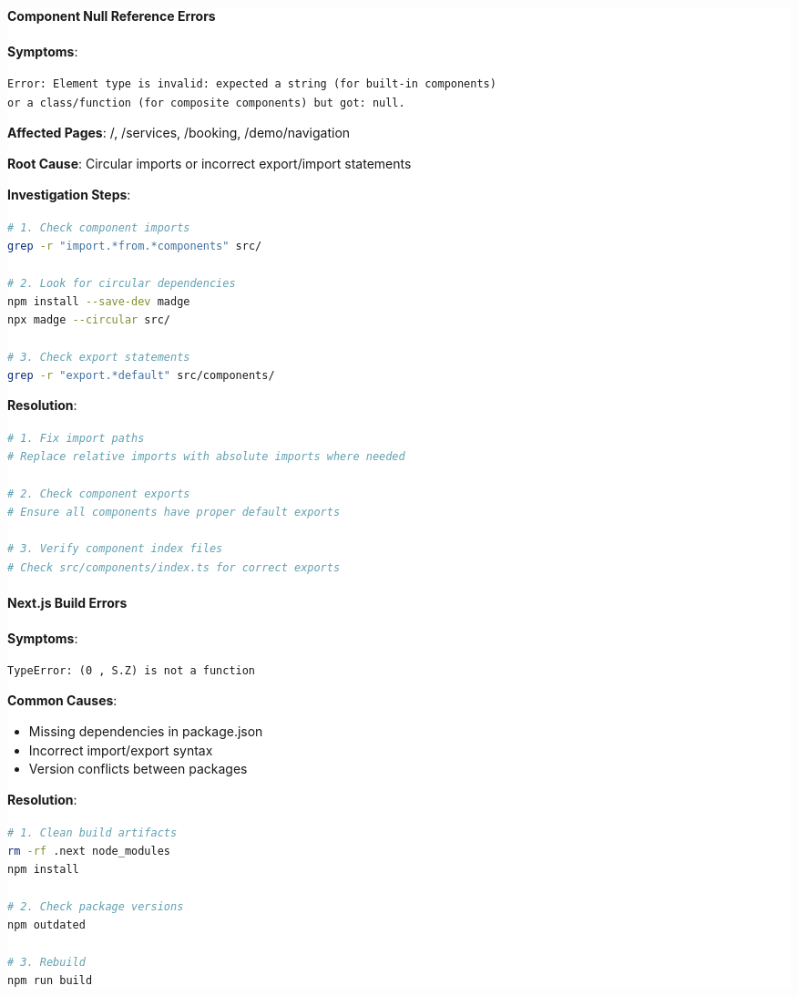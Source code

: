 #### Component Null Reference Errors

**Symptoms**:
```
Error: Element type is invalid: expected a string (for built-in components) 
or a class/function (for composite components) but got: null.
```

**Affected Pages**: /, /services, /booking, /demo/navigation

**Root Cause**: Circular imports or incorrect export/import statements

**Investigation Steps**:
```bash
# 1. Check component imports
grep -r "import.*from.*components" src/

# 2. Look for circular dependencies
npm install --save-dev madge
npx madge --circular src/

# 3. Check export statements
grep -r "export.*default" src/components/
```

**Resolution**:
```bash
# 1. Fix import paths
# Replace relative imports with absolute imports where needed

# 2. Check component exports
# Ensure all components have proper default exports

# 3. Verify component index files
# Check src/components/index.ts for correct exports
```

#### Next.js Build Errors

**Symptoms**:
```
TypeError: (0 , S.Z) is not a function
```

**Common Causes**:
- Missing dependencies in package.json
- Incorrect import/export syntax
- Version conflicts between packages

**Resolution**:
```bash
# 1. Clean build artifacts
rm -rf .next node_modules
npm install

# 2. Check package versions
npm outdated

# 3. Rebuild
npm run build
```
